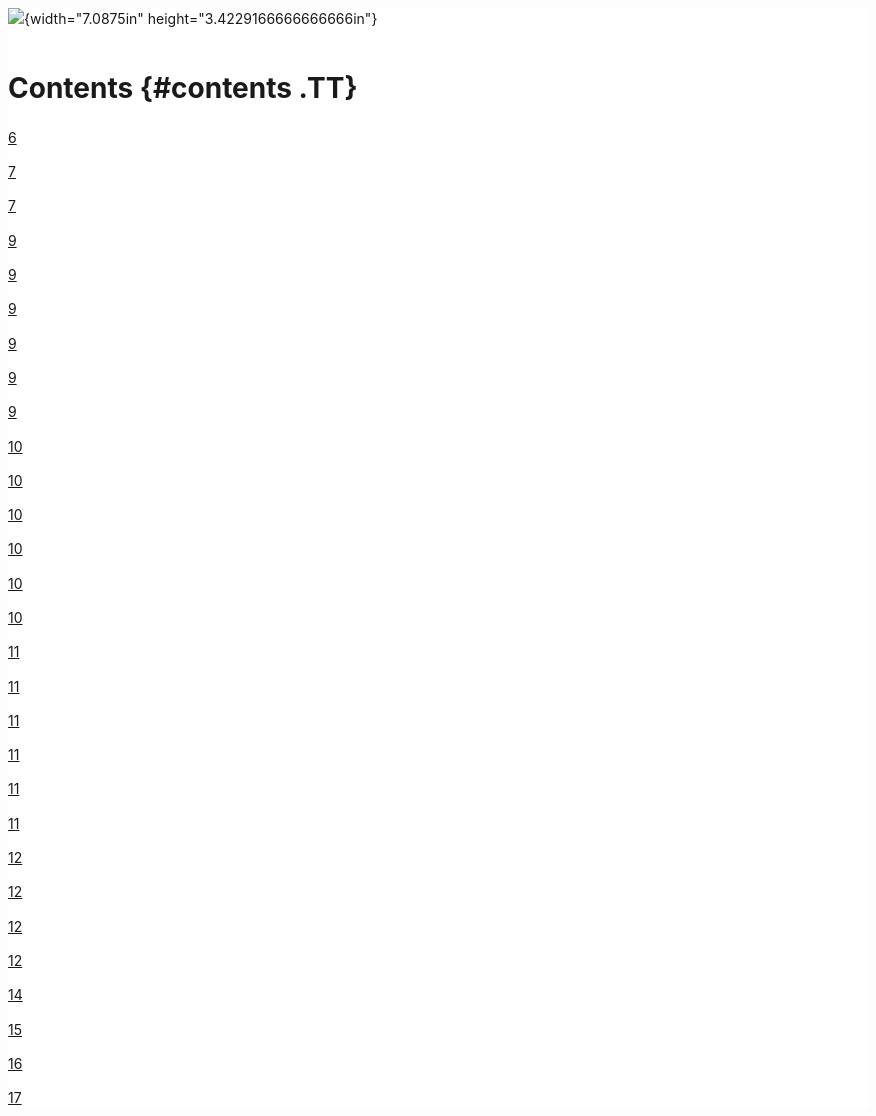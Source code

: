 ![](media/image1.jpeg){width="7.0875in" height="3.4229166666666666in"}

Contents {#contents .TT}
========

[6](#foreword)

[7](#scope)

[7](#references)

[9](#definitions-symbols-and-abbreviations)

[9](#definitions)

[9](#abbreviations)

[9](#architectural-requirements-and-assumptions)

[9](#architectural-requirements)

[9](#architectural-assumptions)

[10](#key-issues)

[10](#key-issue1-overall-architecture-for-traffic-steeringswitchingsplitting-between-multiple-accesses)

[10](#descriptions-user-plane-aspects)

[10](#descriptions-control-plane-aspects)

[10](#key-issue2-steering-between-multiple-accesses)

[10](#descriptions)

[11](#key-issue3-switching-between-multiple-accesses)

[11](#descriptions-1)

[11](#key-issue4-splitting-over-multiple-accesses)

[11](#descriptions-2)

[11](#key-issue5-multi-access-pdu-sessions-un-trusted-access)

[11](#descriptions-3)

[12](#key-issue-6-key-issue-on-differentiation-of-3gpp-rats-in-atsss-rule)

[12](#descriptions-4)

[12](#solutions)

[12](#solution-1-proposed-architecture-framework-for-atsss)

[14](#general)

[15](#functional-description)

[16](#ma-pdu-and-ursp)

[17](#architecture-description)
